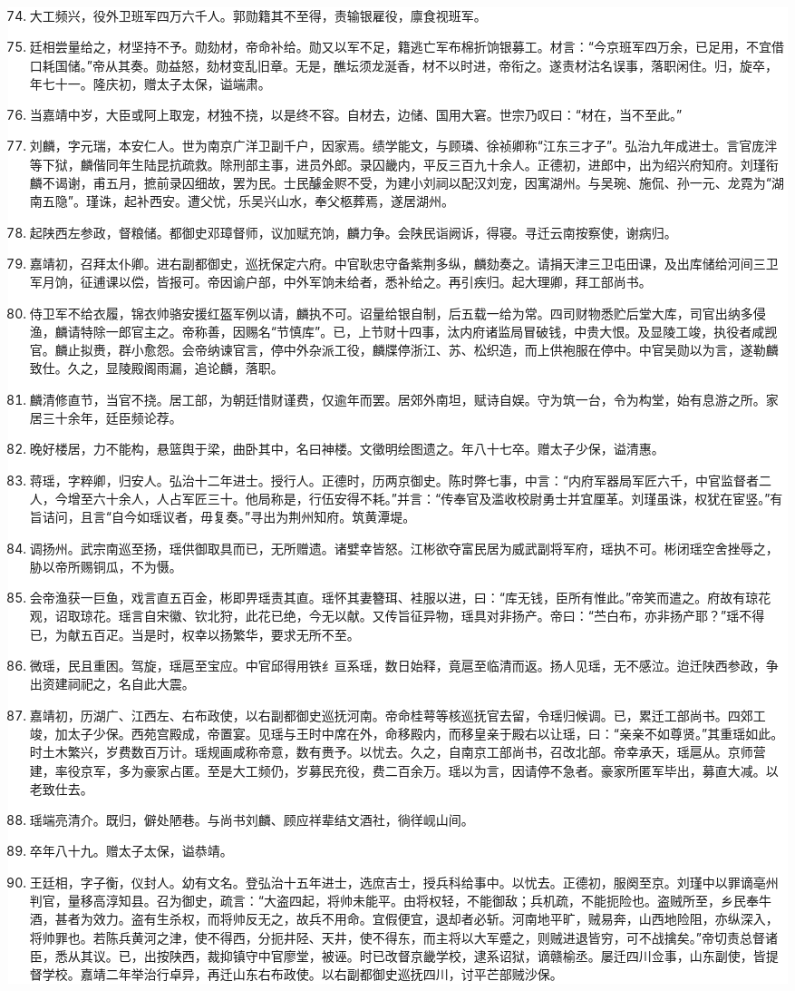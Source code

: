 74. <span id="列传第八十二-74"></span>
大工频兴，役外卫班军四万六千人。郭勋籍其不至得，责输银雇役，廪食视班军。

75. <span id="列传第八十二-75"></span>
廷相尝量给之，材坚持不予。勋劾材，帝命补给。勋又以军不足，籍逃亡军布棉折饷银募工。材言：“今京班军四万余，已足用，不宜借口耗国储。”帝从其奏。勋益怒，劾材变乱旧章。无是，醮坛须龙涎香，材不以时进，帝衔之。遂责材沽名误事，落职闲住。归，旋卒，年七十一。隆庆初，赠太子太保，谥端肃。

76. <span id="列传第八十二-76"></span>
当嘉靖中岁，大臣或阿上取宠，材独不挠，以是终不容。自材去，边储、国用大窘。世宗乃叹曰：“材在，当不至此。”

77. <span id="列传第八十二-77"></span>
刘麟，字元瑞，本安仁人。世为南京广洋卫副千户，因家焉。绩学能文，与顾璘、徐祯卿称“江东三才子”。弘治九年成进士。言官庞泮等下狱，麟偕同年生陆昆抗疏救。除刑部主事，进员外郎。录囚畿内，平反三百九十余人。正德初，进郎中，出为绍兴府知府。刘瑾衔麟不谒谢，甫五月，摭前录囚细故，罢为民。士民醵金赆不受，为建小刘祠以配汉刘宠，因寓湖州。与吴琬、施侃、孙一元、龙霓为“湖南五隐”。瑾诛，起补西安。遭父忧，乐吴兴山水，奉父柩葬焉，遂居湖州。

78. <span id="列传第八十二-78"></span>
起陕西左参政，督粮储。都御史邓璋督师，议加赋充饷，麟力争。会陕民诣阙诉，得寝。寻迁云南按察使，谢病归。

79. <span id="列传第八十二-79"></span>
嘉靖初，召拜太仆卿。进右副都御史，巡抚保定六府。中官耿忠守备紫荆多纵，麟劾奏之。请捐天津三卫屯田课，及出库储给河间三卫军月饷，征逋课以偿，皆报可。帝因谕户部，中外军饷未给者，悉补给之。再引疾归。起大理卿，拜工部尚书。

80. <span id="列传第八十二-80"></span>
侍卫军不给衣履，锦衣帅骆安援红盔军例以请，麟执不可。诏量给银自制，后五载一给为常。四司财物悉贮后堂大库，司官出纳多侵渔，麟请特除一郎官主之。帝称善，因赐名“节慎库”。已，上节财十四事，汰内府诸监局冒破钱，中贵大恨。及显陵工竣，执役者咸觊官。麟止拟赉，群小愈怨。会帝纳谏官言，停中外杂派工役，麟牒停浙江、苏、松织造，而上供袍服在停中。中官吴勋以为言，遂勒麟致仕。久之，显陵殿阁雨漏，追论麟，落职。

81. <span id="列传第八十二-81"></span>
麟清修直节，当官不挠。居工部，为朝廷惜财谨费，仅逾年而罢。居郊外南坦，赋诗自娱。守为筑一台，令为构堂，始有息游之所。家居三十余年，廷臣频论荐。

82. <span id="列传第八十二-82"></span>
晚好楼居，力不能构，悬篮舆于梁，曲卧其中，名曰神楼。文徵明绘图遗之。年八十七卒。赠太子少保，谥清惠。

83. <span id="列传第八十二-83"></span>
蒋瑶，字粹卿，归安人。弘治十二年进士。授行人。正德时，历两京御史。陈时弊七事，中言：“内府军器局军匠六千，中官监督者二人，今增至六十余人，人占军匠三十。他局称是，行伍安得不耗。”并言：“传奉官及滥收校尉勇士并宜厘革。刘瑾虽诛，权犹在宦竖。”有旨诘问，且言“自今如瑶议者，毋复奏。”寻出为荆州知府。筑黄潭堤。

84. <span id="列传第八十二-84"></span>
调扬州。武宗南巡至扬，瑶供御取具而已，无所赠遗。诸嬖幸皆怒。江彬欲夺富民居为威武副将军府，瑶执不可。彬闭瑶空舍挫辱之，胁以帝所赐铜瓜，不为慑。

85. <span id="列传第八十二-85"></span>
会帝渔获一巨鱼，戏言直五百金，彬即畀瑶责其直。瑶怀其妻簪珥、袿服以进，曰：“库无钱，臣所有惟此。”帝笑而遣之。府故有琼花观，诏取琼花。瑶言自宋徽、钦北狩，此花已绝，今无以献。又传旨征异物，瑶具对非扬产。帝曰：“苎白布，亦非扬产耶？”瑶不得已，为献五百疋。当是时，权幸以扬繁华，要求无所不至。

86. <span id="列传第八十二-86"></span>
微瑶，民且重困。驾旋，瑶扈至宝应。中官邱得用铁纟亘系瑶，数日始释，竟扈至临清而返。扬人见瑶，无不感泣。迨迁陕西参政，争出资建祠祀之，名自此大震。

87. <span id="列传第八十二-87"></span>
嘉靖初，历湖广、江西左、右布政使，以右副都御史巡抚河南。帝命桂萼等核巡抚官去留，令瑶归候调。已，累迁工部尚书。四郊工竣，加太子少保。西苑宫殿成，帝置宴。见瑶与王时中席在外，命移殿内，而移皇亲于殿右以让瑶，曰：“亲亲不如尊贤。”其重瑶如此。时土木繁兴，岁费数百万计。瑶规画咸称帝意，数有赉予。以忧去。久之，自南京工部尚书，召改北部。帝幸承天，瑶扈从。京师营建，率役京军，多为豪家占匿。至是大工频仍，岁募民充役，费二百余万。瑶以为言，因请停不急者。豪家所匿军毕出，募直大减。以老致仕去。

88. <span id="列传第八十二-88"></span>
瑶端亮清介。既归，僻处陋巷。与尚书刘麟、顾应祥辈结文酒社，徜徉岘山间。

89. <span id="列传第八十二-89"></span>
卒年八十九。赠太子太保，谥恭靖。

90. <span id="列传第八十二-90"></span>
王廷相，字子衡，仪封人。幼有文名。登弘治十五年进士，选庶吉士，授兵科给事中。以忧去。正德初，服阕至京。刘瑾中以罪谪亳州判官，量移高淳知县。召为御史，疏言：“大盗四起，将帅未能平。由将权轻，不能御敌；兵机疏，不能扼险也。盗贼所至，乡民奉牛酒，甚者为效力。盗有生杀权，而将帅反无之，故兵不用命。宜假便宜，退却者必斩。河南地平旷，贼易奔，山西地险阻，亦纵深入，将帅罪也。若陈兵黄河之津，使不得西，分扼井陉、天井，使不得东，而主将以大军蹙之，则贼进退皆穷，可不战擒矣。”帝切责总督诸臣，悉从其议。已，出按陕西，裁抑镇守中官廖堂，被诬。时已改督京畿学校，逮系诏狱，谪赣榆丞。屡迁四川佥事，山东副使，皆提督学校。嘉靖二年举治行卓异，再迁山东右布政使。以右副都御史巡抚四川，讨平芒部贼沙保。
